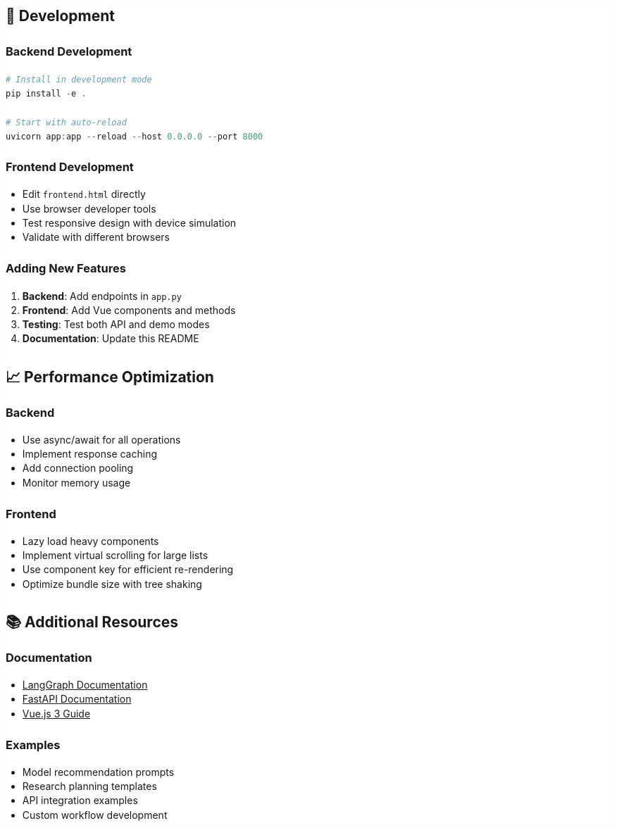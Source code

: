 ## 🔄 Development

### **Backend Development**
```powershell
# Install in development mode
pip install -e .

# Start with auto-reload
uvicorn app:app --reload --host 0.0.0.0 --port 8000
```

### **Frontend Development**
- Edit `frontend.html` directly
- Use browser developer tools
- Test responsive design with device simulation
- Validate with different browsers

### **Adding New Features**
1. **Backend**: Add endpoints in `app.py`
2. **Frontend**: Add Vue components and methods
3. **Testing**: Test both API and demo modes
4. **Documentation**: Update this README

## 📈 Performance Optimization

### **Backend**
- Use async/await for all operations
- Implement response caching
- Add connection pooling
- Monitor memory usage

### **Frontend**
- Lazy load heavy components
- Implement virtual scrolling for large lists
- Use component key for efficient re-rendering
- Optimize bundle size with tree shaking

## 📚 Additional Resources

### **Documentation**
- [LangGraph Documentation](https://langchain-ai.github.io/langgraph/)
- [FastAPI Documentation](https://fastapi.tiangolo.com/)
- [Vue.js 3 Guide](https://vuejs.org/guide/)

### **Examples**
- Model recommendation prompts
- Research planning templates
- API integration examples
- Custom workflow development
